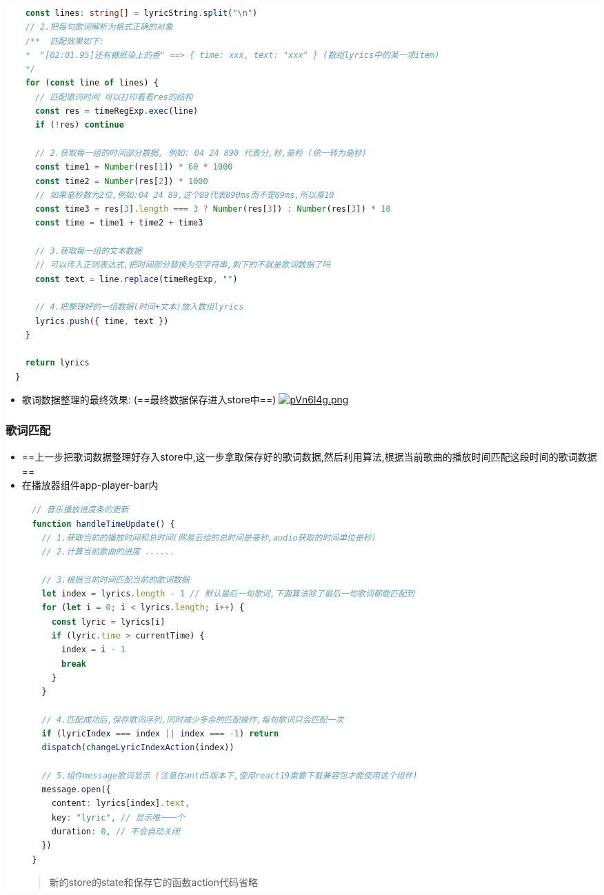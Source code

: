   ```ts
      const lines: string[] = lyricString.split("\n")
      // 2.把每句歌词解析为格式正确的对象
      /**  匹配效果如下:
      *  "[02:01.95]还有糖纸染上的香" ==> { time: xxx, text: "xxx" } (数组lyrics中的某一项item)
      */
      for (const line of lines) {
        // 匹配歌词时间 可以打印看看res的结构
        const res = timeRegExp.exec(line)
        if (!res) continue

        // 2.获取每一组的时间部分数据, 例如: 04 24 890 代表分,秒,毫秒 (统一转为毫秒)
        const time1 = Number(res[1]) * 60 * 1000
        const time2 = Number(res[2]) * 1000
        // 如果毫秒数为2位,例如:04 24 89,这个89代表890ms而不是89ms,所以乘10
        const time3 = res[3].length === 3 ? Number(res[3]) : Number(res[3]) * 10
        const time = time1 + time2 + time3

        // 3.获取每一组的文本数据
        // 可以传入正则表达式,把时间部分替换为空字符串,剩下的不就是歌词数据了吗
        const text = line.replace(timeRegExp, "")

        // 4.把整理好的一组数据(时间+文本)放入数组lyrics
        lyrics.push({ time, text })
      }

      return lyrics
    }
  ```
- 歌词数据整理的最终效果: (==最终数据保存进入store中==)
  [![pVn6l4g.png](https://s21.ax1x.com/2025/06/29/pVn6l4g.png)](https://imgse.com/i/pVn6l4g)

### 歌词匹配
- ==上一步把歌词数据整理好存入store中,这一步拿取保存好的歌词数据,然后利用算法,根据当前歌曲的播放时间匹配这段时间的歌词数据==
- 在播放器组件app-player-bar内
  ```ts
    // 音乐播放进度条的更新
    function handleTimeUpdate() {
      // 1.获取当前的播放时间和总时间(网易云给的总时间是毫秒,audio获取的时间单位是秒)
      // 2.计算当前歌曲的进度 ......

      // 3.根据当前时间匹配当前的歌词数据
      let index = lyrics.length - 1 // 默认最后一句歌词,下面算法除了最后一句歌词都能匹配到
      for (let i = 0; i < lyrics.length; i++) {
        const lyric = lyrics[i]
        if (lyric.time > currentTime) {
          index = i - 1
          break
        }
      }

      // 4.匹配成功后,保存歌词序列,同时减少多余的匹配操作,每句歌词只会匹配一次
      if (lyricIndex === index || index === -1) return
      dispatch(changeLyricIndexAction(index))

      // 5.组件message歌词显示 (注意在antd5版本下,使用react19需要下载兼容包才能使用这个组件)
      message.open({
        content: lyrics[index].text,
        key: "lyric", // 显示唯一一个
        duration: 0, // 不会自动关闭
      })
    }
  ```
  > 新的store的state和保存它的函数action代码省略